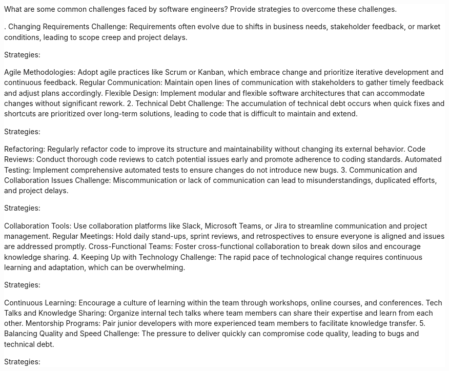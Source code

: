 What are some common challenges faced by software engineers? Provide strategies to overcome these challenges.

. Changing Requirements
Challenge: Requirements often evolve due to shifts in business needs, stakeholder feedback, or market conditions, leading to scope creep and project delays.

Strategies:

Agile Methodologies: Adopt agile practices like Scrum or Kanban, which embrace change and prioritize iterative development and continuous feedback.
Regular Communication: Maintain open lines of communication with stakeholders to gather timely feedback and adjust plans accordingly.
Flexible Design: Implement modular and flexible software architectures that can accommodate changes without significant rework.
2. Technical Debt
Challenge: The accumulation of technical debt occurs when quick fixes and shortcuts are prioritized over long-term solutions, leading to code that is difficult to maintain and extend.

Strategies:

Refactoring: Regularly refactor code to improve its structure and maintainability without changing its external behavior.
Code Reviews: Conduct thorough code reviews to catch potential issues early and promote adherence to coding standards.
Automated Testing: Implement comprehensive automated tests to ensure changes do not introduce new bugs.
3. Communication and Collaboration Issues
Challenge: Miscommunication or lack of communication can lead to misunderstandings, duplicated efforts, and project delays.

Strategies:

Collaboration Tools: Use collaboration platforms like Slack, Microsoft Teams, or Jira to streamline communication and project management.
Regular Meetings: Hold daily stand-ups, sprint reviews, and retrospectives to ensure everyone is aligned and issues are addressed promptly.
Cross-Functional Teams: Foster cross-functional collaboration to break down silos and encourage knowledge sharing.
4. Keeping Up with Technology
Challenge: The rapid pace of technological change requires continuous learning and adaptation, which can be overwhelming.

Strategies:

Continuous Learning: Encourage a culture of learning within the team through workshops, online courses, and conferences.
Tech Talks and Knowledge Sharing: Organize internal tech talks where team members can share their expertise and learn from each other.
Mentorship Programs: Pair junior developers with more experienced team members to facilitate knowledge transfer.
5. Balancing Quality and Speed
Challenge: The pressure to deliver quickly can compromise code quality, leading to bugs and technical debt.

Strategies:
